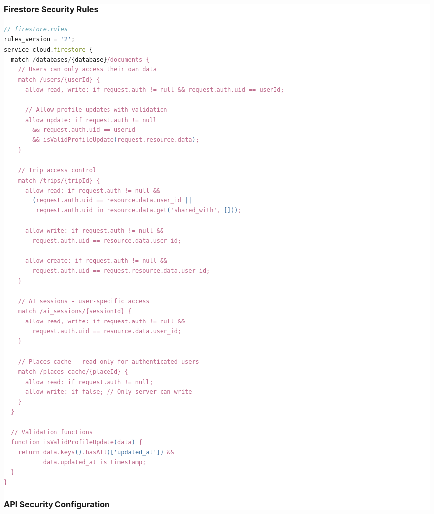 ### Firestore Security Rules

```javascript
// firestore.rules
rules_version = '2';
service cloud.firestore {
  match /databases/{database}/documents {
    // Users can only access their own data
    match /users/{userId} {
      allow read, write: if request.auth != null && request.auth.uid == userId;
      
      // Allow profile updates with validation
      allow update: if request.auth != null 
        && request.auth.uid == userId
        && isValidProfileUpdate(request.resource.data);
    }
    
    // Trip access control
    match /trips/{tripId} {
      allow read: if request.auth != null && 
        (request.auth.uid == resource.data.user_id || 
         request.auth.uid in resource.data.get('shared_with', []));
      
      allow write: if request.auth != null && 
        request.auth.uid == resource.data.user_id;
      
      allow create: if request.auth != null && 
        request.auth.uid == request.resource.data.user_id;
    }
    
    // AI sessions - user-specific access
    match /ai_sessions/{sessionId} {
      allow read, write: if request.auth != null && 
        request.auth.uid == resource.data.user_id;
    }
    
    // Places cache - read-only for authenticated users
    match /places_cache/{placeId} {
      allow read: if request.auth != null;
      allow write: if false; // Only server can write
    }
  }
  
  // Validation functions
  function isValidProfileUpdate(data) {
    return data.keys().hasAll(['updated_at']) &&
           data.updated_at is timestamp;
  }
}
```

### API Security Configuration
